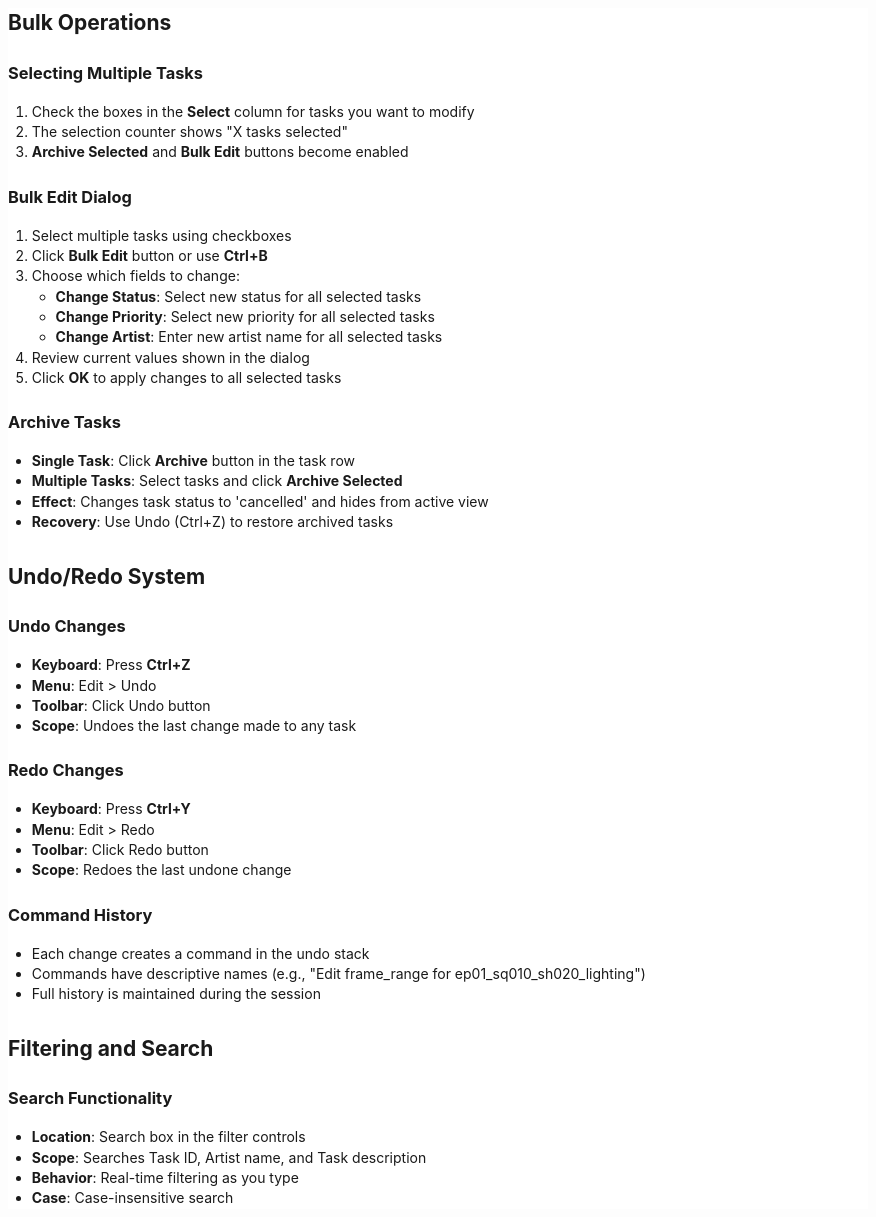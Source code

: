 ## Bulk Operations

### **Selecting Multiple Tasks**
1. Check the boxes in the **Select** column for tasks you want to modify
2. The selection counter shows "X tasks selected"
3. **Archive Selected** and **Bulk Edit** buttons become enabled

### **Bulk Edit Dialog**
1. Select multiple tasks using checkboxes
2. Click **Bulk Edit** button or use **Ctrl+B**
3. Choose which fields to change:
   - **Change Status**: Select new status for all selected tasks
   - **Change Priority**: Select new priority for all selected tasks
   - **Change Artist**: Enter new artist name for all selected tasks
4. Review current values shown in the dialog
5. Click **OK** to apply changes to all selected tasks

### **Archive Tasks**
- **Single Task**: Click **Archive** button in the task row
- **Multiple Tasks**: Select tasks and click **Archive Selected**
- **Effect**: Changes task status to 'cancelled' and hides from active view
- **Recovery**: Use Undo (Ctrl+Z) to restore archived tasks

## Undo/Redo System

### **Undo Changes**
- **Keyboard**: Press **Ctrl+Z**
- **Menu**: Edit > Undo
- **Toolbar**: Click Undo button
- **Scope**: Undoes the last change made to any task

### **Redo Changes**
- **Keyboard**: Press **Ctrl+Y**
- **Menu**: Edit > Redo
- **Toolbar**: Click Redo button
- **Scope**: Redoes the last undone change

### **Command History**
- Each change creates a command in the undo stack
- Commands have descriptive names (e.g., "Edit frame_range for ep01_sq010_sh020_lighting")
- Full history is maintained during the session

## Filtering and Search

### **Search Functionality**
- **Location**: Search box in the filter controls
- **Scope**: Searches Task ID, Artist name, and Task description
- **Behavior**: Real-time filtering as you type
- **Case**: Case-insensitive search
